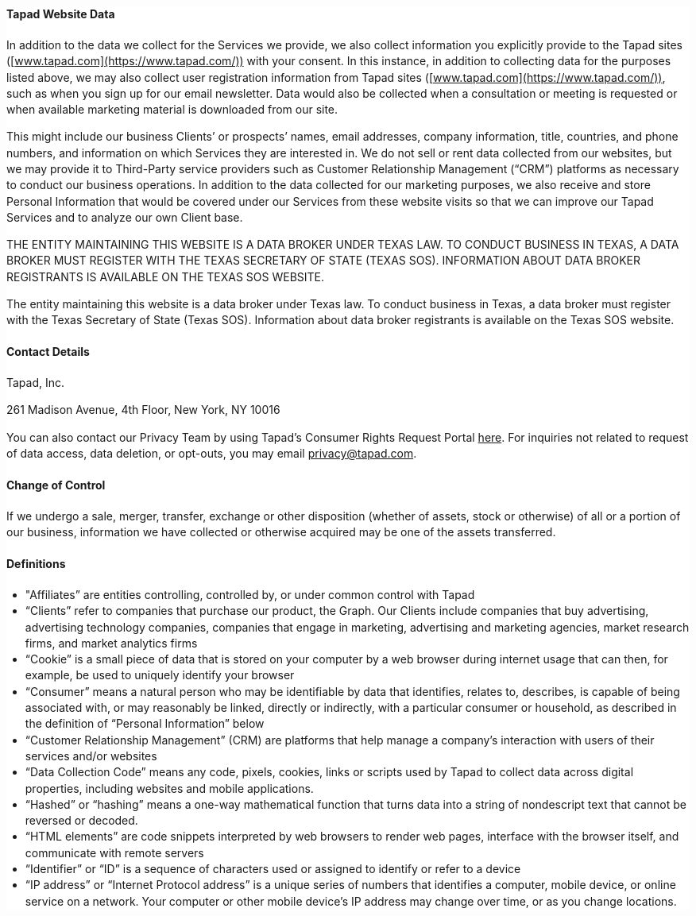 #### Tapad Website Data

In addition to the data we collect for the Services we provide, we also collect information you explicitly provide to the Tapad sites ([www.tapad.com](https://www.tapad.com/)) with your consent. In this instance, in addition to collecting data for the purposes listed above, we may also collect user registration information from Tapad sites ([www.tapad.com](https://www.tapad.com/)), such as when you sign up for our email newsletter. Data would also be collected when a consultation or meeting is requested or when available marketing material is downloaded from our site.

This might include our business Clients’ or prospects’ names, email addresses, company information, title, countries, and phone numbers, and information on which Services they are interested in. We do not sell or rent data collected from our websites, but we may provide it to Third-Party service providers such as Customer Relationship Management (“CRM”) platforms as necessary to conduct our business operations. In addition to the data collected for our marketing purposes, we also receive and store Personal Information that would be covered under our Services from these website visits so that we can improve our Tapad Services and to analyze our own Client base.

THE ENTITY MAINTAINING THIS WEBSITE IS A DATA BROKER UNDER TEXAS LAW. TO CONDUCT BUSINESS IN TEXAS, A DATA BROKER MUST REGISTER WITH THE TEXAS SECRETARY OF STATE (TEXAS SOS). INFORMATION ABOUT DATA BROKER REGISTRANTS IS AVAILABLE ON THE TEXAS SOS WEBSITE.

The entity maintaining this website is a data broker under Texas law. To conduct business in Texas, a data broker must register with the Texas Secretary of State (Texas SOS). Information about data broker registrants is available on the Texas SOS website.

#### Contact Details

Tapad, Inc.

261 Madison Avenue, 4th Floor, New York, NY 10016

You can also contact our Privacy Team by using Tapad’s Consumer Rights Request Portal [here](https://crportal.tapad.com/). For inquiries not related to request of data access, data deletion, or opt-outs, you may email [privacy@tapad.com](mailto:privacy@tapad.com).

#### Change of Control

If we undergo a sale, merger, transfer, exchange or other disposition (whether of assets, stock or otherwise) of all or a portion of our business, information we have collected or otherwise acquired may be one of the assets transferred.

#### Definitions

* "Affiliates” are entities controlling, controlled by, or under common control with Tapad
* “Clients” refer to companies that purchase our product, the Graph. Our Clients include companies that buy advertising, advertising technology companies, companies that engage in marketing, advertising and marketing agencies, market research firms, and market analytics firms
* “Cookie” is a small piece of data that is stored on your computer by a web browser during internet usage that can then, for example, be used to uniquely identify your browser
* “Consumer” means a natural person who may be identifiable by data that identifies, relates to, describes, is capable of being associated with, or may reasonably be linked, directly or indirectly, with a particular consumer or household, as described in the definition of “Personal Information” below
* “Customer Relationship Management” (CRM) are platforms that help manage a company’s interaction with users of their services and/or websites
* “Data Collection Code” means any code, pixels, cookies, links or scripts used by Tapad to collect data across digital properties, including websites and mobile applications.
* “Hashed” or “hashing” means a one-way mathematical function that turns data into a string of nondescript text that cannot be reversed or decoded.
* “HTML elements” are code snippets interpreted by web browsers to render web pages, interface with the browser itself, and communicate with remote servers
* “Identifier” or “ID” is a sequence of characters used or assigned to identify or refer to a device
* “IP address” or “Internet Protocol address” is a unique series of numbers that identifies a computer, mobile device, or online service on a network. Your computer or other mobile device’s IP address may change over time, or as you change locations.